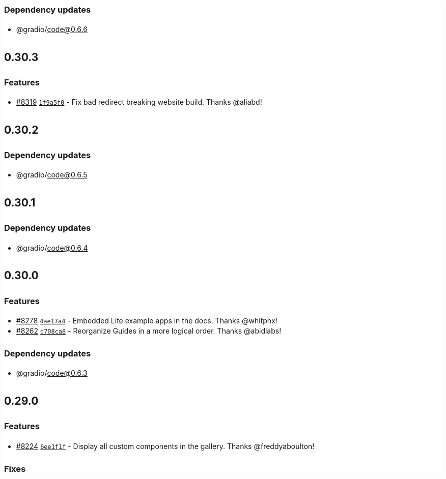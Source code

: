 ### Dependency updates

- @gradio/code@0.6.6

## 0.30.3

### Features

- [#8319](https://github.com/gradio-app/gradio/pull/8319) [`1f9a5f0`](https://github.com/gradio-app/gradio/commit/1f9a5f0aa395ab51731f7d2a6ef0268a319cdc1b) - Fix bad redirect breaking website build.  Thanks @aliabd!

## 0.30.2

### Dependency updates

- @gradio/code@0.6.5

## 0.30.1

### Dependency updates

- @gradio/code@0.6.4

## 0.30.0

### Features

- [#8278](https://github.com/gradio-app/gradio/pull/8278) [`4ae17a4`](https://github.com/gradio-app/gradio/commit/4ae17a4653fcf60de7b646e6243f1b77d7f8cd27) - Embedded Lite example apps in the docs.  Thanks @whitphx!
- [#8262](https://github.com/gradio-app/gradio/pull/8262) [`d708ca8`](https://github.com/gradio-app/gradio/commit/d708ca8fca8c39bf878c70117c2910730a1bb76c) - Reorganize Guides in a more logical order.  Thanks @abidlabs!

### Dependency updates

- @gradio/code@0.6.3

## 0.29.0

### Features

- [#8224](https://github.com/gradio-app/gradio/pull/8224) [`6ee1f1f`](https://github.com/gradio-app/gradio/commit/6ee1f1f7215bc557c138e1f43d5a835775deacfc) - Display all custom components in the gallery.  Thanks @freddyaboulton!

### Fixes
